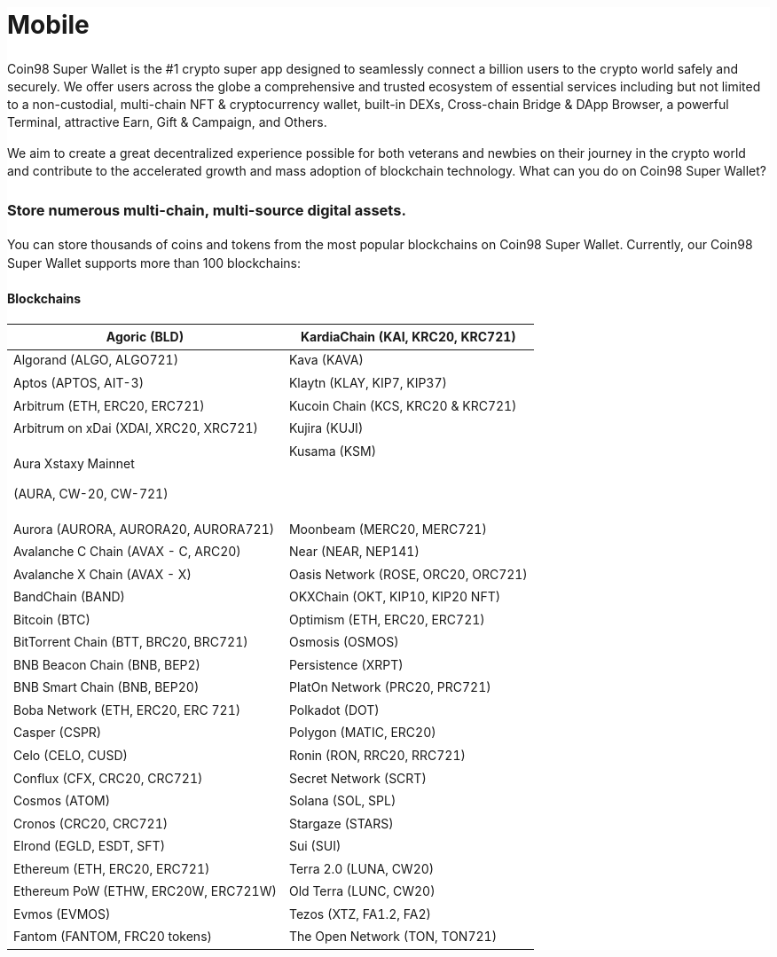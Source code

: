 # Mobile

Coin98 Super Wallet is the #1 crypto super app designed to seamlessly connect a billion users to the crypto world safely and securely. We offer users across the globe a comprehensive and trusted ecosystem of essential services including but not limited to a non-custodial, multi-chain NFT & cryptocurrency wallet, built-in DEXs, Cross-chain Bridge & DApp Browser, a powerful Terminal, attractive Earn, Gift & Campaign, and Others.

We aim to create a great decentralized experience possible for both veterans and newbies on their journey in the crypto world and contribute to the accelerated growth and mass adoption of blockchain technology. What can you do on Coin98 Super Wallet?

### Store numerous multi-chain, multi-source digital assets.

You can store thousands of coins and tokens from the most popular blockchains on Coin98 Super Wallet. Currently, our Coin98 Super Wallet supports more than 100 blockchains:

#### Blockchains

| Agoric (BLD)                                            | KardiaChain (KAI, KRC20, KRC721)    |
| ------------------------------------------------------- | ----------------------------------- |
| Algorand (ALGO, ALGO721)                                | Kava (KAVA)                         |
| Aptos (APTOS, AIT-3)                                    | Klaytn (KLAY, KIP7, KIP37)          |
| Arbitrum (ETH, ERC20, ERC721)                           | Kucoin Chain (KCS, KRC20 & KRC721)  |
| Arbitrum on xDai (XDAI, XRC20, XRC721)                  | Kujira (KUJI)                       |
| <p>Aura Xstaxy Mainnet </p><p>(AURA, CW-20, CW-721)</p> | Kusama (KSM)                        |
| Aurora (AURORA, AURORA20, AURORA721)                    | Moonbeam (MERC20, MERC721)          |
| Avalanche‌ C Chain (AVAX - C, ARC20)                    | Near (NEAR, NEP141)                 |
| Avalanche X Chain (AVAX - X)                            | Oasis Network (ROSE, ORC20, ORC721) |
| BandChain (BAND)                                        | OKXChain (OKT, KIP10, KIP20 NFT)    |
| Bitcoin (BTC)                                           | Optimism (ETH, ERC20, ERC721)       |
| BitTorrent Chain (BTT, BRC20, BRC721)                   | Osmosis (OSMOS)                     |
| BNB Beacon Chain (BNB, BEP2)                            | Persistence (XRPT)                  |
| BNB Smart Chain (BNB, BEP20)                            | PlatOn Network (PRC20, PRC721)      |
| Boba Network (ETH, ERC20, ERC 721)                      | Polkadot (DOT)                      |
| Casper (CSPR)                                           | Polygon (MATIC, ERC20)              |
| Celo (CELO, CUSD)                                       | Ronin (RON, RRC20, RRC721)          |
| Conflux (CFX, CRC20, CRC721)                            | Secret Network (SCRT)               |
| Cosmos (ATOM)                                           | Solana (SOL, SPL)                   |
| Cronos (CRC20, CRC721)                                  | Stargaze (STARS)                    |
| Elrond (EGLD, ESDT, SFT)                                | Sui (SUI)                           |
| Ethereum (ETH, ERC20, ERC721)                           | Terra 2.0 (LUNA, CW20)              |
| Ethereum PoW (ETHW, ERC20W, ERC721W)                    | Old Terra (LUNC, CW20)              |
| Evmos (EVMOS)                                           | Tezos (XTZ, FA1.2, FA2)             |
| Fantom (FANTOM, FRC20 tokens)                           | The Open Network (TON, TON721)      |